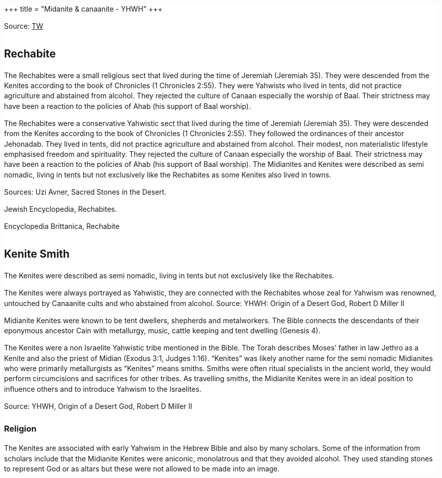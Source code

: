 +++
title = "Midanite & canaanite - YHWH"
+++

Source: [TW](https://x.com/KeniteYahwism)

## Rechabite
The Rechabites were a small religious sect that lived during the time of Jeremiah (Jeremiah 35). They were descended from the Kenites according to the book of Chronicles (1 Chronicles 2:55). They were Yahwists who lived in tents, did not practice agriculture and abstained from alcohol. They rejected the culture of Canaan especially the worship of Baal. Their strictness may have been a reaction to the policies of Ahab (his support of Baal worship).

The Rechabites were a conservative Yahwistic sect that lived during the time of Jeremiah (Jeremiah 35). They were descended from the Kenites according to the book of Chronicles (1 Chronicles 2:55). They followed the ordinances of their ancestor Jehonadab. They lived in tents, did not practice agriculture and abstained from alcohol. Their modest, non materialistic lifestyle emphasised freedom and spirituality. They rejected the culture of Canaan especially the worship of Baal. Their strictness may have been a reaction to the policies of Ahab (his support of Baal worship). The Midianites and Kenites were described as semi nomadic, living in tents but not exclusively like the Rechabites as some Kenites also lived in towns.

Sources: Uzi Avner, Sacred Stones in the Desert.

Jewish Encyclopedia, Rechabites.

Encyclopedia Brittanica, Rechabite


## Kenite Smith
The Kenites were described as semi nomadic, living in tents but not exclusively like the Rechabites.

The Kenites were always portrayed as Yahwistic, they are connected with the Rechabites whose zeal for Yahwism was renowned, untouched by Canaanite cults and who abstained from alcohol. Source: YHWH: Origin of a Desert God, Robert D Miller II

Midianite Kenites were known to be tent dwellers, shepherds and metalworkers.  The Bible connects the descendants of their eponymous ancestor Cain with metallurgy, music, cattle keeping and tent dwelling (Genesis 4).

The Kenites were a non Israelite Yahwistic tribe mentioned in the Bible. The Torah describes Moses’ father in law Jethro as a Kenite and also the priest of Midian (Exodus 3:1, Judges 1:16). “Kenites” was likely another name for the semi nomadic Midianites who were primarily metallurgists as “Kenites” means smiths. Smiths were often ritual specialists in the ancient world, they would perform circumcisions and sacrifices for other tribes. As travelling smiths, the Midianite Kenites were in an ideal position to influence others and to introduce Yahwism to the Israelites.

Source: YHWH, Origin of a Desert God, Robert D Miller II


### Religion
The Kenites are associated with early Yahwism in the Hebrew Bible and also by many scholars. Some of the information from scholars include that the Midianite Kenites were aniconic, monolatrous and that they avoided alcohol. They used standing stones to represent God or as altars but these were not allowed to be made into an image.

